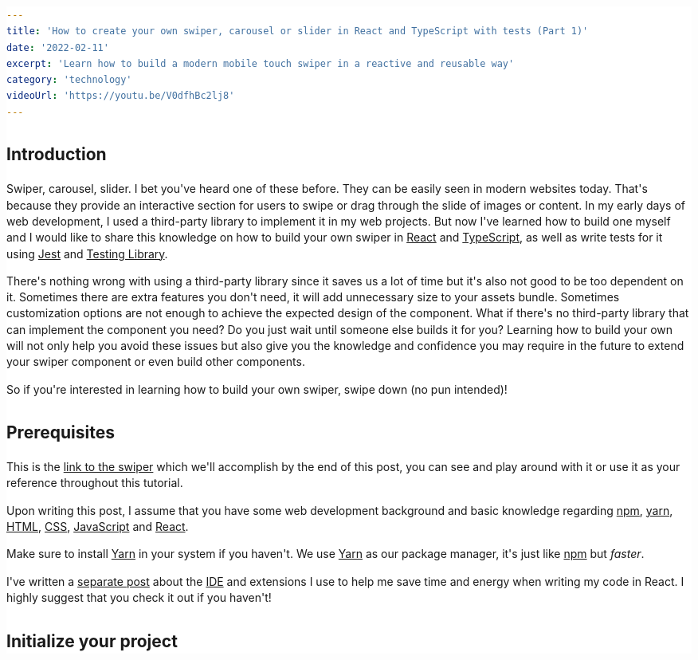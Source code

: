 ```yaml
---
title: 'How to create your own swiper, carousel or slider in React and TypeScript with tests (Part 1)'
date: '2022-02-11'
excerpt: 'Learn how to build a modern mobile touch swiper in a reactive and reusable way'
category: 'technology'
videoUrl: 'https://youtu.be/V0dfhBc2lj8'
---
```


## Introduction

Swiper, carousel, slider. I bet you've heard one of these before. They can be easily seen in modern websites today. That's because they provide an interactive section for users to swipe or drag through the slide of images or content. In my early days of web development, I used a third-party library to implement it in my web projects. But now I've learned how to build one myself and I would like to share this knowledge on how to build your own swiper in [React](https://reactjs.org/) and [TypeScript](https://www.typescriptlang.org/), as well as write tests for it using [Jest](https://jestjs.io/) and [Testing Library](https://testing-library.com/).

There's nothing wrong with using a third-party library since it saves us a lot of time but it's also not good to be too dependent on it. Sometimes there are extra features you don't need, it will add unnecessary size to your assets bundle. Sometimes customization options are not enough to achieve the expected design of the component. What if there's no third-party library that can implement the component you need? Do you just wait until someone else builds it for you? Learning how to build your own will not only help you avoid these issues but also give you the knowledge and confidence you may require in the future to extend your swiper component or even build other components.

So if you're interested in learning how to build your own swiper, swipe down (no pun intended)!

## Prerequisites

This is the [link to the swiper](/react-typescript-swiper/) which we'll accomplish by the end of this post, you can see and play around with it or use it as your reference throughout this tutorial.

Upon writing this post, I assume that you have some web development background and basic knowledge regarding [npm](https://www.npmjs.com/), [yarn](https://classic.yarnpkg.com/lang/en/), [HTML](https://developer.mozilla.org/en-US/docs/Web/HTML), [CSS](https://developer.mozilla.org/en-US/docs/Web/CSS), [JavaScript](https://developer.mozilla.org/en-US/docs/Web/JavaScript) and [React](https://reactjs.org/).

Make sure to install [Yarn](https://classic.yarnpkg.com/lang/en/) in your system if you haven't. We use [Yarn](https://classic.yarnpkg.com/lang/en/) as our package manager, it's just like [npm](https://www.npmjs.com/) but _faster_.

I've written a [separate post](/posts/local-development-setup-for-react-and-typescript-projects/) about the [IDE](https://en.wikipedia.org/wiki/Integrated_development_environment) and extensions I use to help me save time and energy when writing my code in React. I highly suggest that you check it out if you haven't!

## Initialize your project
